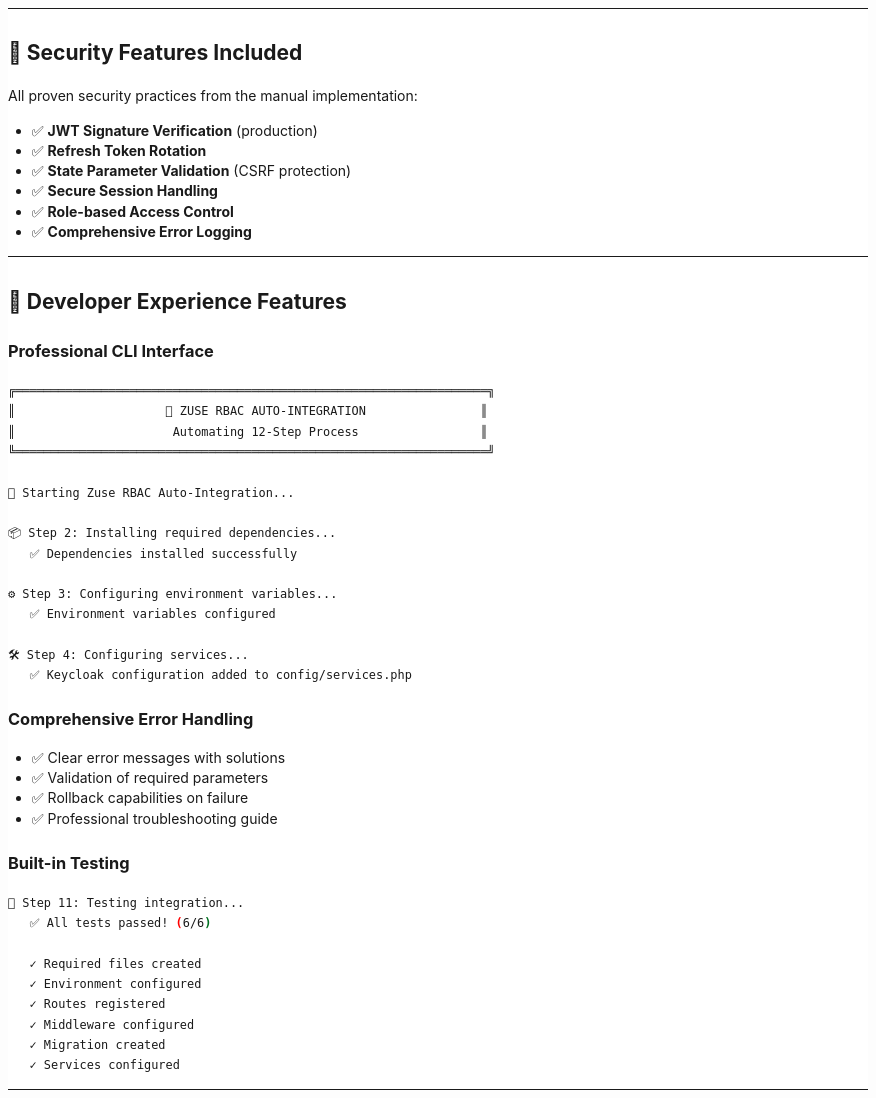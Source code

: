 
---

## 🔐 **Security Features Included**

All proven security practices from the manual implementation:

- ✅ **JWT Signature Verification** (production)
- ✅ **Refresh Token Rotation**
- ✅ **State Parameter Validation** (CSRF protection)
- ✅ **Secure Session Handling**
- ✅ **Role-based Access Control**
- ✅ **Comprehensive Error Logging**

---

## 🎨 **Developer Experience Features**

### **Professional CLI Interface**
```
╔══════════════════════════════════════════════════════════════════╗
║                     🚀 ZUSE RBAC AUTO-INTEGRATION                ║
║                      Automating 12-Step Process                 ║
╚══════════════════════════════════════════════════════════════════╝

🚀 Starting Zuse RBAC Auto-Integration...

📦 Step 2: Installing required dependencies...
   ✅ Dependencies installed successfully

⚙️ Step 3: Configuring environment variables...
   ✅ Environment variables configured

🛠️ Step 4: Configuring services...
   ✅ Keycloak configuration added to config/services.php
```

### **Comprehensive Error Handling**
- ✅ Clear error messages with solutions
- ✅ Validation of required parameters
- ✅ Rollback capabilities on failure
- ✅ Professional troubleshooting guide

### **Built-in Testing**
```bash
🧪 Step 11: Testing integration...
   ✅ All tests passed! (6/6)
   
   ✓ Required files created
   ✓ Environment configured
   ✓ Routes registered
   ✓ Middleware configured
   ✓ Migration created
   ✓ Services configured
```

---